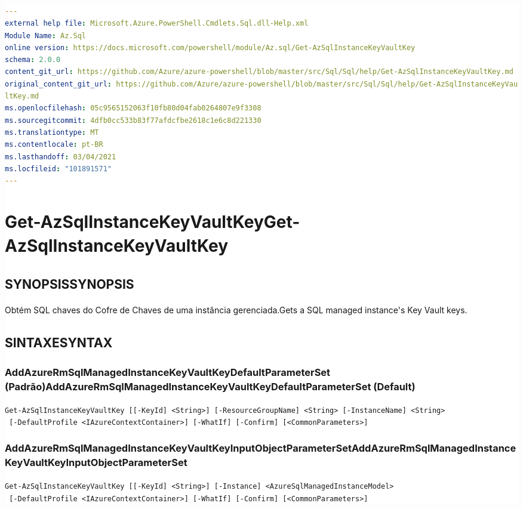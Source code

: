 ```yaml
---
external help file: Microsoft.Azure.PowerShell.Cmdlets.Sql.dll-Help.xml
Module Name: Az.Sql
online version: https://docs.microsoft.com/powershell/module/Az.sql/Get-AzSqlInstanceKeyVaultKey
schema: 2.0.0
content_git_url: https://github.com/Azure/azure-powershell/blob/master/src/Sql/Sql/help/Get-AzSqlInstanceKeyVaultKey.md
original_content_git_url: https://github.com/Azure/azure-powershell/blob/master/src/Sql/Sql/help/Get-AzSqlInstanceKeyVaultKey.md
ms.openlocfilehash: 05c9565152063f10fb80d04fab0264807e9f3308
ms.sourcegitcommit: 4dfb0cc533b83f77afdcfbe2618c1e6c8d221330
ms.translationtype: MT
ms.contentlocale: pt-BR
ms.lasthandoff: 03/04/2021
ms.locfileid: "101891571"
---
```

# <span data-ttu-id="4370b-101">Get-AzSqlInstanceKeyVaultKey</span><span class="sxs-lookup"><span data-stu-id="4370b-101">Get-AzSqlInstanceKeyVaultKey</span></span>

## <span data-ttu-id="4370b-102">SYNOPSIS</span><span class="sxs-lookup"><span data-stu-id="4370b-102">SYNOPSIS</span></span>
<span data-ttu-id="4370b-103">Obtém SQL chaves do Cofre de Chaves de uma instância gerenciada.</span><span class="sxs-lookup"><span data-stu-id="4370b-103">Gets a SQL managed instance's Key Vault keys.</span></span>

## <span data-ttu-id="4370b-104">SINTAXE</span><span class="sxs-lookup"><span data-stu-id="4370b-104">SYNTAX</span></span>

### <span data-ttu-id="4370b-105">AddAzureRmSqlManagedInstanceKeyVaultKeyDefaultParameterSet (Padrão)</span><span class="sxs-lookup"><span data-stu-id="4370b-105">AddAzureRmSqlManagedInstanceKeyVaultKeyDefaultParameterSet (Default)</span></span>
```
Get-AzSqlInstanceKeyVaultKey [[-KeyId] <String>] [-ResourceGroupName] <String> [-InstanceName] <String>
 [-DefaultProfile <IAzureContextContainer>] [-WhatIf] [-Confirm] [<CommonParameters>]
```

### <span data-ttu-id="4370b-106">AddAzureRmSqlManagedInstanceKeyVaultKeyInputObjectParameterSet</span><span class="sxs-lookup"><span data-stu-id="4370b-106">AddAzureRmSqlManagedInstanceKeyVaultKeyInputObjectParameterSet</span></span>
```
Get-AzSqlInstanceKeyVaultKey [[-KeyId] <String>] [-Instance] <AzureSqlManagedInstanceModel>
 [-DefaultProfile <IAzureContextContainer>] [-WhatIf] [-Confirm] [<CommonParameters>]
```

